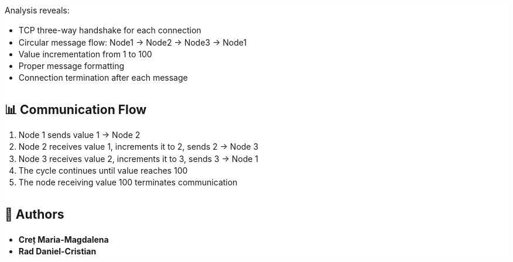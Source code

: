 Analysis reveals:
- TCP three-way handshake for each connection
- Circular message flow: Node1 → Node2 → Node3 → Node1
- Value incrementation from 1 to 100
- Proper message formatting
- Connection termination after each message

## 📊 Communication Flow

1. Node 1 sends value 1 → Node 2
2. Node 2 receives value 1, increments it to 2, sends 2 → Node 3
3. Node 3 receives value 2, increments it to 3, sends 3 → Node 1
4. The cycle continues until value reaches 100
5. The node receiving value 100 terminates communication

## 👥 Authors

- **Creț Maria-Magdalena**
- **Rad Daniel-Cristian**
